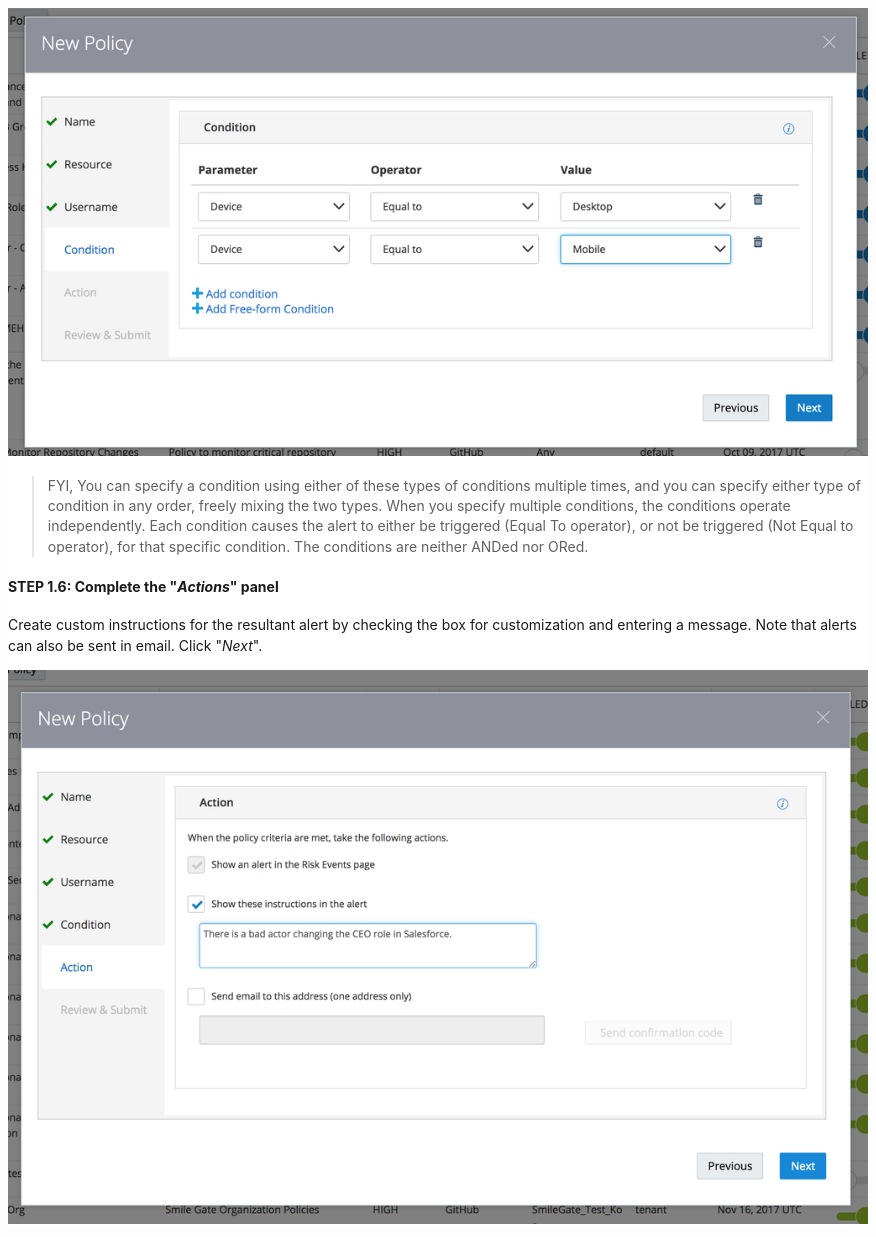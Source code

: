 ![](images/CASB/policy_condition.png)

> FYI, You can specify a condition using either of these types of conditions multiple times, and you can specify either type of condition in any order, freely mixing the two types.
> When you specify multiple conditions, the conditions operate independently. Each condition causes the alert to either be triggered (Equal To operator), or not be triggered (Not Equal to operator), for that specific condition. The conditions are neither ANDed nor ORed.

#### STEP 1.6: Complete the "*Actions*" panel

Create custom instructions for the resultant alert by checking the box for customization and entering a message. Note that alerts can also be sent in email. Click "*Next*".

![](images/CASB/04-custom-action.png)
